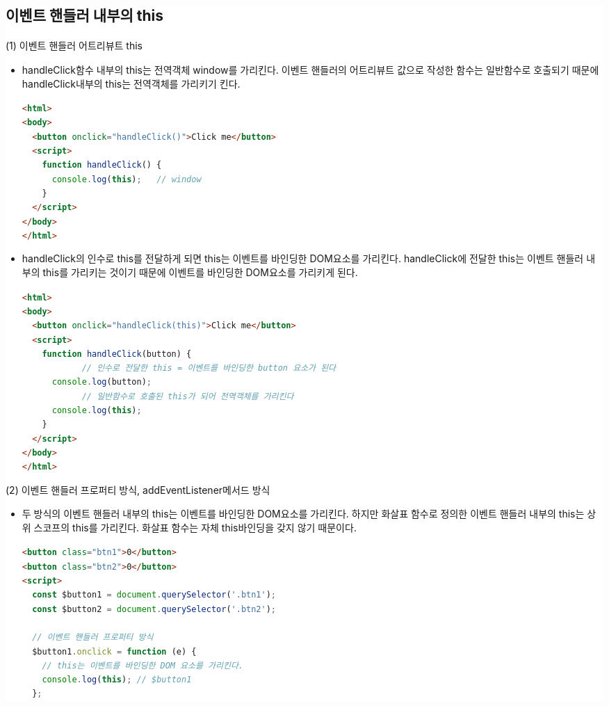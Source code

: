 ## 이벤트 핸들러 내부의 this
(1) 이벤트 핸들러 어트리뷰트 this<br>
- handleClick함수 내부의 this는 전역객체 window를 가리킨다. 
이벤트 핸들러의 어트리뷰트 값으로 작성한 함수는 일반함수로 호출되기 때문에 handleClick내부의 this는 전역객체를 가리키기 킨다.
    
    ```html
    <html>
    <body>
      <button onclick="handleClick()">Click me</button>
      <script>
        function handleClick() {
          console.log(this);   // window
        }
      </script>
    </body>
    </html>
    ```
    
- handleClick의 인수로 this를 전달하게 되면 this는 이벤트를 바인딩한 DOM요소를 가리킨다. handleClick에 전달한 this는 이벤트 핸들러 내부의 this를 가리키는 것이기 때문에 이벤트를 바인딩한 DOM요소를 가리키게 된다.
    
    ```html
    <html>
    <body>
      <button onclick="handleClick(this)">Click me</button>
      <script>
        function handleClick(button) {
    			// 인수로 전달한 this = 이벤트를 바인딩한 button 요소가 된다
          console.log(button); 
    			// 일반함수로 호출된 this가 되어 전역객체를 가리킨다
          console.log(this);
        }
      </script>
    </body>
    </html>
    ```
    

(2) 이벤트 핸들러 프로퍼티 방식, addEventListener메서드 방식<br>

- 두 방식의 이벤트 핸들러 내부의 this는 이벤트를 바인딩한 DOM요소를 가리킨다. 하지만 화살표 함수로 정의한 이벤트 핸들러 내부의 this는 상위 스코프의 this를 가리킨다. 화살표 함수는 자체 this바인딩을 갖지 않기 때문이다.
    
    ```html
    <button class="btn1">0</button>
    <button class="btn2">0</button>
    <script>
      const $button1 = document.querySelector('.btn1');
      const $button2 = document.querySelector('.btn2');
    
      // 이벤트 핸들러 프로퍼티 방식
      $button1.onclick = function (e) {
        // this는 이벤트를 바인딩한 DOM 요소를 가리킨다.
        console.log(this); // $button1
      };
    